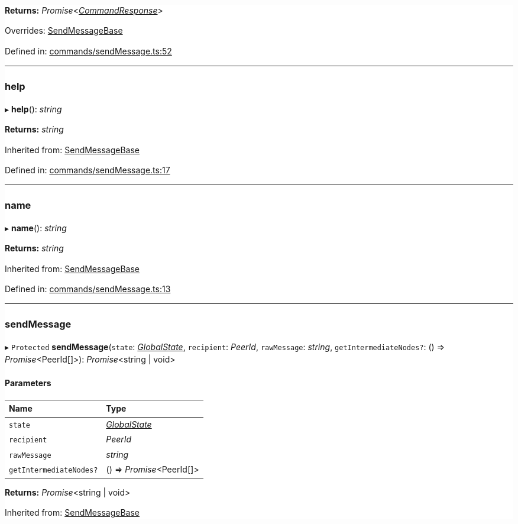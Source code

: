 **Returns:** _Promise_<[_CommandResponse_](../modules/commands_abstractcommand.md#commandresponse)\>

Overrides: [SendMessageBase](commands_sendmessage.sendmessagebase.md)

Defined in: [commands/sendMessage.ts:52](https://github.com/hoprnet/hoprnet/blob/448a47a/packages/hoprd/src/commands/sendMessage.ts#L52)

---

### help

▸ **help**(): _string_

**Returns:** _string_

Inherited from: [SendMessageBase](commands_sendmessage.sendmessagebase.md)

Defined in: [commands/sendMessage.ts:17](https://github.com/hoprnet/hoprnet/blob/448a47a/packages/hoprd/src/commands/sendMessage.ts#L17)

---

### name

▸ **name**(): _string_

**Returns:** _string_

Inherited from: [SendMessageBase](commands_sendmessage.sendmessagebase.md)

Defined in: [commands/sendMessage.ts:13](https://github.com/hoprnet/hoprnet/blob/448a47a/packages/hoprd/src/commands/sendMessage.ts#L13)

---

### sendMessage

▸ `Protected` **sendMessage**(`state`: [_GlobalState_](../modules/commands_abstractcommand.md#globalstate), `recipient`: _PeerId_, `rawMessage`: _string_, `getIntermediateNodes?`: () => _Promise_<PeerId[]\>): _Promise_<string \| void\>

#### Parameters

| Name                    | Type                                                                |
| :---------------------- | :------------------------------------------------------------------ |
| `state`                 | [_GlobalState_](../modules/commands_abstractcommand.md#globalstate) |
| `recipient`             | _PeerId_                                                            |
| `rawMessage`            | _string_                                                            |
| `getIntermediateNodes?` | () => _Promise_<PeerId[]\>                                          |

**Returns:** _Promise_<string \| void\>

Inherited from: [SendMessageBase](commands_sendmessage.sendmessagebase.md)
